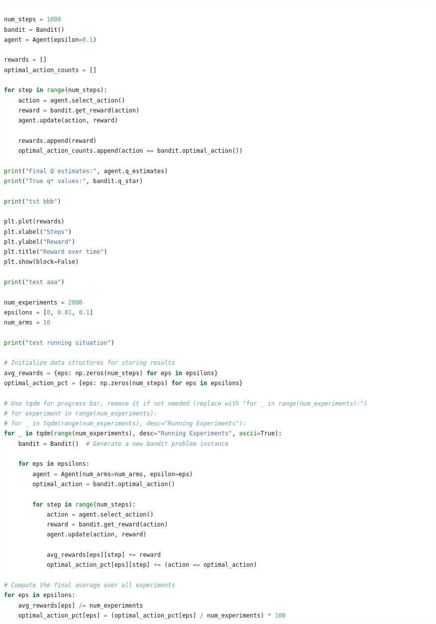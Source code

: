 ```python

num_steps = 1000
bandit = Bandit()
agent = Agent(epsilon=0.1)

rewards = []
optimal_action_counts = []

for step in range(num_steps):
    action = agent.select_action()
    reward = bandit.get_reward(action)
    agent.update(action, reward)

    rewards.append(reward)
    optimal_action_counts.append(action == bandit.optimal_action())

print("Final Q estimates:", agent.q_estimates)
print("True q* values:", bandit.q_star)

print("tst bbb")

plt.plot(rewards)
plt.xlabel("Steps")
plt.ylabel("Reward")
plt.title("Reward over time")
plt.show(block=False)

print("test aaa")

num_experiments = 2000
epsilons = [0, 0.01, 0.1]
num_arms = 10

print("test running situation")

# Initialize data structures for storing results
avg_rewards = {eps: np.zeros(num_steps) for eps in epsilons}
optimal_action_pct = {eps: np.zeros(num_steps) for eps in epsilons}

# Use tqdm for progress bar, remove it if not needed (replace with "for _ in range(num_experiments):")
# for experiment in range(num_experiments):
# for _ in tqdm(range(num_experiments), desc="Running Experiments"):
for _ in tqdm(range(num_experiments), desc="Running Experiments", ascii=True):
    bandit = Bandit()  # Generate a new bandit problem instance
    
    for eps in epsilons:
        agent = Agent(num_arms=num_arms, epsilon=eps)
        optimal_action = bandit.optimal_action()

        for step in range(num_steps):
            action = agent.select_action()
            reward = bandit.get_reward(action)
            agent.update(action, reward)

            avg_rewards[eps][step] += reward
            optimal_action_pct[eps][step] += (action == optimal_action)

# Compute the final average over all experiments
for eps in epsilons:
    avg_rewards[eps] /= num_experiments
    optimal_action_pct[eps] = (optimal_action_pct[eps] / num_experiments) * 100

```